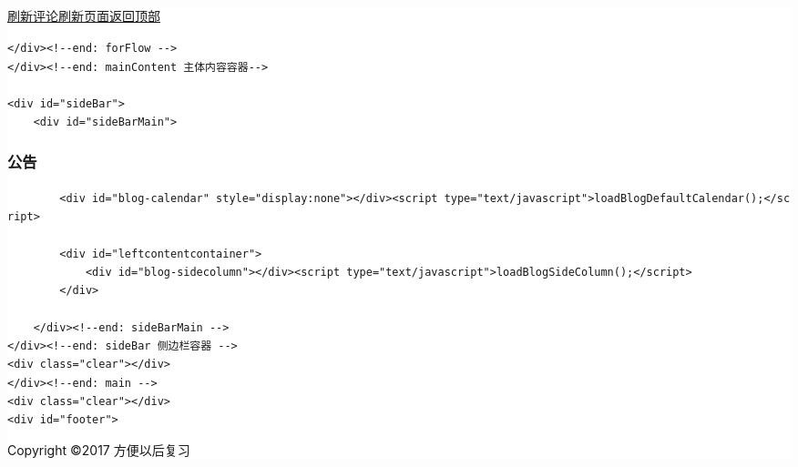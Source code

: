</div>
</div><a name="!comments"></a><div id="blog-comments-placeholder"></div><script type="text/javascript">var commentManager = new blogCommentManager();commentManager.renderComments(0);</script>
<div id='comment_form' class='commentform'>
<a name='commentform'></a>
<div id='divCommentShow'></div>
<div id='comment_nav'><span id='span_refresh_tips'></span><a href='javascript:void(0);' onclick='return RefreshCommentList();' id='lnk_RefreshComments' runat='server' clientidmode='Static'>刷新评论</a><a href='#' onclick='return RefreshPage();'>刷新页面</a><a href='#top'>返回顶部</a></div>
<div id='comment_form_container'></div>
<div class='ad_text_commentbox' id='ad_text_under_commentbox'></div>
<div id='ad_t2'></div>
<div id='opt_under_post'></div>
<div id='cnblogs_c1' class='c_ad_block'></div>
<div id='under_post_news'></div>
<div id='cnblogs_c2' class='c_ad_block'></div>
<div id='under_post_kb'></div>
<div id='HistoryToday' class='c_ad_block'></div>
<script type='text/javascript'>
    fixPostBody();
    setTimeout(function () { incrementViewCount(cb_entryId); }, 50);
    deliverAdT2();
    deliverAdC1();
    deliverAdC2();    
    loadNewsAndKb();
    loadBlogSignature();
    LoadPostInfoBlock(cb_blogId, cb_entryId, cb_blogApp, cb_blogUserGuid);
    GetPrevNextPost(cb_entryId, cb_blogId, cb_entryCreatedDate, cb_postType);
    loadOptUnderPost();
    GetHistoryToday(cb_blogId, cb_blogApp, cb_entryCreatedDate);   
</script>
</div>


	</div><!--end: forFlow -->
	</div><!--end: mainContent 主体内容容器-->

	<div id="sideBar">
		<div id="sideBarMain">
			

<div class="newsItem">
<h3 class="catListTitle">公告</h3>
	<div id="blog-news"></div><script type="text/javascript">loadBlogNews();</script>
</div>

			<div id="blog-calendar" style="display:none"></div><script type="text/javascript">loadBlogDefaultCalendar();</script>
			
			<div id="leftcontentcontainer">
				<div id="blog-sidecolumn"></div><script type="text/javascript">loadBlogSideColumn();</script>
			</div>
			
		</div><!--end: sideBarMain -->
	</div><!--end: sideBar 侧边栏容器 -->
	<div class="clear"></div>
	</div><!--end: main -->
	<div class="clear"></div>
	<div id="footer">
		

Copyright &copy;2017 方便以后复习
	</div><!--end: footer -->
</div>
</body>
</html>
